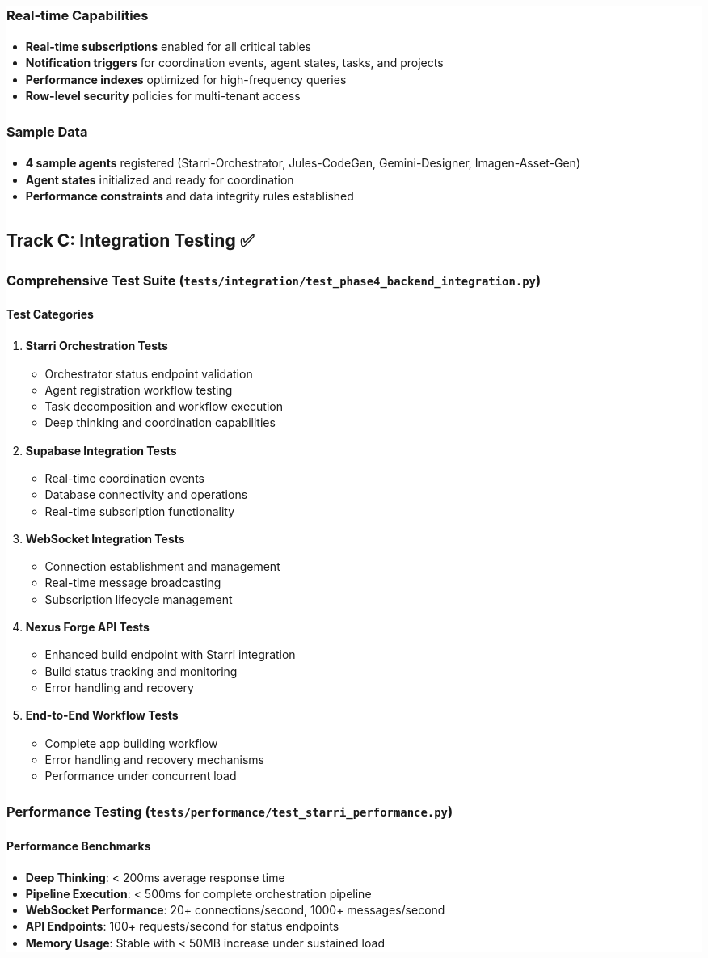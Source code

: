 ### Real-time Capabilities
- **Real-time subscriptions** enabled for all critical tables
- **Notification triggers** for coordination events, agent states, tasks, and projects
- **Performance indexes** optimized for high-frequency queries
- **Row-level security** policies for multi-tenant access

### Sample Data
- **4 sample agents** registered (Starri-Orchestrator, Jules-CodeGen, Gemini-Designer, Imagen-Asset-Gen)
- **Agent states** initialized and ready for coordination
- **Performance constraints** and data integrity rules established

## Track C: Integration Testing ✅

### Comprehensive Test Suite (`tests/integration/test_phase4_backend_integration.py`)

#### Test Categories
1. **Starri Orchestration Tests**
   - Orchestrator status endpoint validation
   - Agent registration workflow testing
   - Task decomposition and workflow execution
   - Deep thinking and coordination capabilities

2. **Supabase Integration Tests**
   - Real-time coordination events
   - Database connectivity and operations
   - Real-time subscription functionality

3. **WebSocket Integration Tests**
   - Connection establishment and management
   - Real-time message broadcasting
   - Subscription lifecycle management

4. **Nexus Forge API Tests**
   - Enhanced build endpoint with Starri integration
   - Build status tracking and monitoring
   - Error handling and recovery

5. **End-to-End Workflow Tests**
   - Complete app building workflow
   - Error handling and recovery mechanisms
   - Performance under concurrent load

### Performance Testing (`tests/performance/test_starri_performance.py`)

#### Performance Benchmarks
- **Deep Thinking**: < 200ms average response time
- **Pipeline Execution**: < 500ms for complete orchestration pipeline
- **WebSocket Performance**: 20+ connections/second, 1000+ messages/second
- **API Endpoints**: 100+ requests/second for status endpoints
- **Memory Usage**: Stable with < 50MB increase under sustained load
